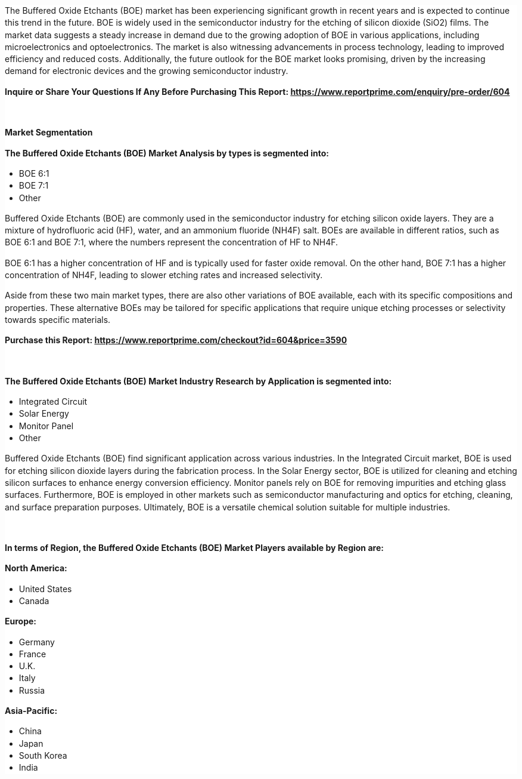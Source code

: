 <p><p>The Buffered Oxide Etchants (BOE) market has been experiencing significant growth in recent years and is expected to continue this trend in the future. BOE is widely used in the semiconductor industry for the etching of silicon dioxide (SiO2) films. The market data suggests a steady increase in demand due to the growing adoption of BOE in various applications, including microelectronics and optoelectronics. The market is also witnessing advancements in process technology, leading to improved efficiency and reduced costs. Additionally, the future outlook for the BOE market looks promising, driven by the increasing demand for electronic devices and the growing semiconductor industry.</p></p>
<p><strong>Inquire or Share Your Questions If Any Before Purchasing This Report: <a href="https://www.reportprime.com/enquiry/pre-order/604">https://www.reportprime.com/enquiry/pre-order/604</a></strong></p>
<p>&nbsp;</p>
<p><strong>Market Segmentation</strong></p>
<p><strong>The Buffered Oxide Etchants (BOE) Market Analysis by types is segmented into:</strong></p>
<p><ul><li>BOE 6:1</li><li>BOE 7:1</li><li>Other</li></ul></p>
<p><p>Buffered Oxide Etchants (BOE) are commonly used in the semiconductor industry for etching silicon oxide layers. They are a mixture of hydrofluoric acid (HF), water, and an ammonium fluoride (NH4F) salt. BOEs are available in different ratios, such as BOE 6:1 and BOE 7:1, where the numbers represent the concentration of HF to NH4F.</p><p>BOE 6:1 has a higher concentration of HF and is typically used for faster oxide removal. On the other hand, BOE 7:1 has a higher concentration of NH4F, leading to slower etching rates and increased selectivity.</p><p>Aside from these two main market types, there are also other variations of BOE available, each with its specific compositions and properties. These alternative BOEs may be tailored for specific applications that require unique etching processes or selectivity towards specific materials.</p></p>
<p><strong>Purchase this Report:&nbsp;<a href="https://www.reportprime.com/checkout?id=604&price=3590">https://www.reportprime.com/checkout?id=604&price=3590</a></strong></p>
<p>&nbsp;</p>
<p><strong>The Buffered Oxide Etchants (BOE) Market Industry Research by Application is segmented into:</strong></p>
<p><ul><li>Integrated Circuit</li><li>Solar Energy</li><li>Monitor Panel</li><li>Other</li></ul></p>
<p><p>Buffered Oxide Etchants (BOE) find significant application across various industries. In the Integrated Circuit market, BOE is used for etching silicon dioxide layers during the fabrication process. In the Solar Energy sector, BOE is utilized for cleaning and etching silicon surfaces to enhance energy conversion efficiency. Monitor panels rely on BOE for removing impurities and etching glass surfaces. Furthermore, BOE is employed in other markets such as semiconductor manufacturing and optics for etching, cleaning, and surface preparation purposes. Ultimately, BOE is a versatile chemical solution suitable for multiple industries.</p></p>
<p>&nbsp;</p>
<p><strong>In terms of Region, the Buffered Oxide Etchants (BOE) Market Players available by Region are:</strong></p>
<p>
    <p> <strong> North America: </strong>
        <ul>
            <li>United States</li>
            <li>Canada</li>
        </ul>
        </p> 
    <p> <strong> Europe: </strong>
        <ul>
            <li>Germany</li>
            <li>France</li>
            <li>U.K.</li>
            <li>Italy</li>
            <li>Russia</li>
        </ul>
        </p> 
    <p> <strong> Asia-Pacific: </strong>
        <ul>
            <li>China</li>
            <li>Japan</li>
            <li>South Korea</li>
            <li>India</li>